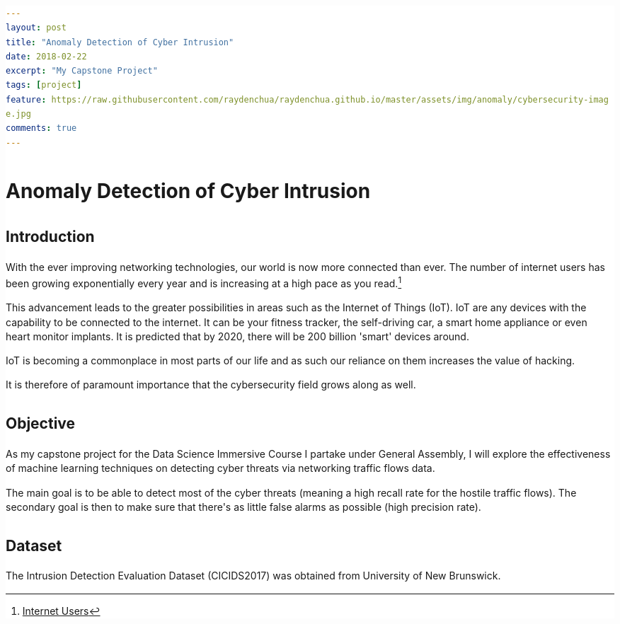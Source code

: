 ```yaml
---
layout: post
title: "Anomaly Detection of Cyber Intrusion"
date: 2018-02-22
excerpt: "My Capstone Project"
tags: [project]
feature: https://raw.githubusercontent.com/raydenchua/raydenchua.github.io/master/assets/img/anomaly/cybersecurity-image.jpg
comments: true
---
```


# Anomaly Detection of Cyber Intrusion

## Introduction

With the ever improving networking technologies, our world is now more
connected than ever. The number of internet users has been growing
exponentially every year and is increasing at a high pace as you read.[^1]


This advancement leads to the greater possibilities in areas such as the
Internet of Things (IoT). IoT are any devices with the capability to be
connected to the internet. It can be your fitness tracker, the
self-driving car, a smart home appliance or even heart monitor implants.
It is predicted that by 2020, there will be 200 billion 'smart' devices
around.

IoT is becoming a commonplace in most parts of our life and as such our
reliance on them increases the value of hacking.

It is therefore of paramount importance that the cybersecurity field
grows along as well.

## Objective

As my capstone project for the Data Science Immersive Course I partake
under General Assembly, I will explore the effectiveness of machine
learning techniques on detecting cyber threats via networking traffic
flows data.

The main goal is to be able to detect most of the cyber threats (meaning
a high recall rate for the hostile traffic flows). The secondary goal is
then to make sure that there's as little false alarms as possible (high
precision rate).

## Dataset

The Intrusion Detection Evaluation Dataset (CICIDS2017) was obtained
from University of New Brunswick.


[^1]: <a href="http://www.internetlivestats.com/internet-users">Internet Users</a>
